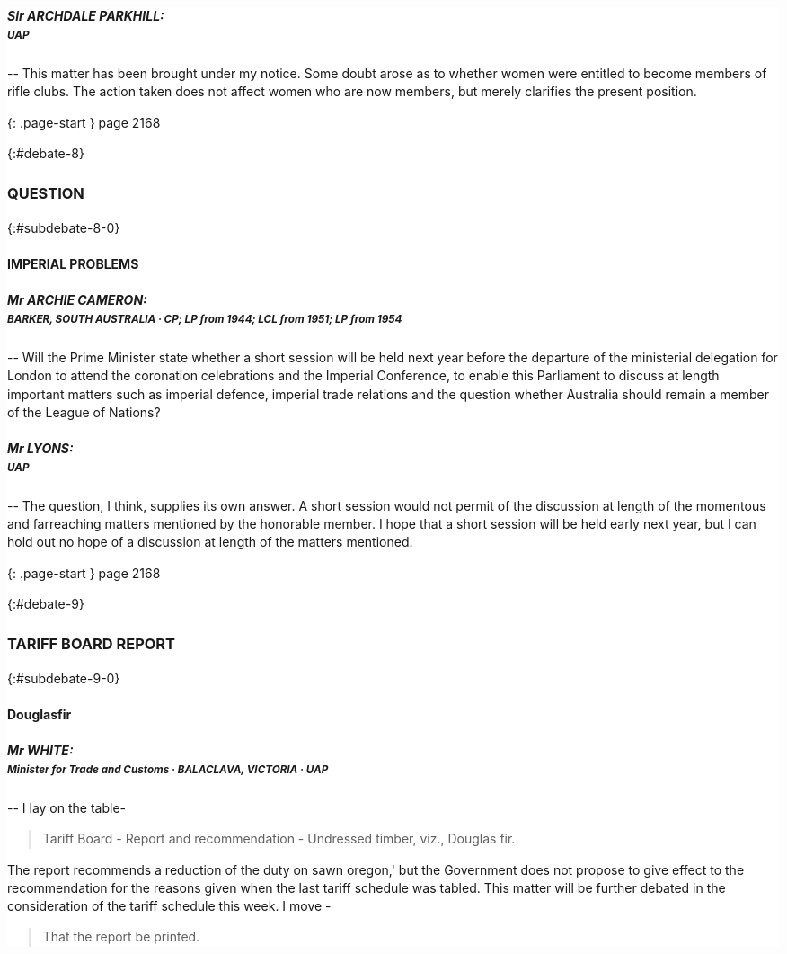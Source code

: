 ##### Sir ARCHDALE PARKHILL:<br><small class="text-muted">UAP</small>

-- This matter has been brought under my notice. Some doubt arose as to whether women were entitled to become members of rifle clubs. The action taken does not affect women who are now members, but merely clarifies the present position. 

{: .page-start }
page 2168

{:#debate-8}
### QUESTION

{:#subdebate-8-0}
#### IMPERIAL PROBLEMS

##### Mr ARCHIE CAMERON:<br><small class="text-muted">BARKER, SOUTH AUSTRALIA &middot; CP; LP from 1944; LCL from 1951; LP from 1954</small>

-- Will the Prime Minister state whether a short session will be held next year before the departure of the ministerial delegation for London to attend the coronation celebrations and the Imperial Conference, to enable this Parliament to discuss at length important matters such as imperial defence, imperial trade relations and the question whether Australia should remain a member of the League of Nations? 

##### Mr LYONS:<br><small class="text-muted">UAP</small>

-- The question, I think, supplies its own answer. A short session would not permit of the discussion at length of the momentous and farreaching matters mentioned by the honorable member. I hope that a short session will be held early next year, but I can hold out no hope of a discussion at length of the matters mentioned. 

{: .page-start }
page 2168

{:#debate-9}
### TARIFF BOARD REPORT

{:#subdebate-9-0}
#### Douglasfir

##### Mr WHITE:<br><small class="text-muted">Minister for Trade and Customs &middot; BALACLAVA, VICTORIA &middot; UAP</small>

-- I lay on the table- 

  >Tariff Board - Report and recommendation - Undressed timber, viz., Douglas fir. 

The report recommends a reduction of the duty on sawn oregon,' but the Government does not propose to give effect to the recommendation for the reasons given when the last tariff schedule was tabled. This matter will be further debated in the consideration of the tariff schedule this week. I move - 

  >That the report be printed. 

